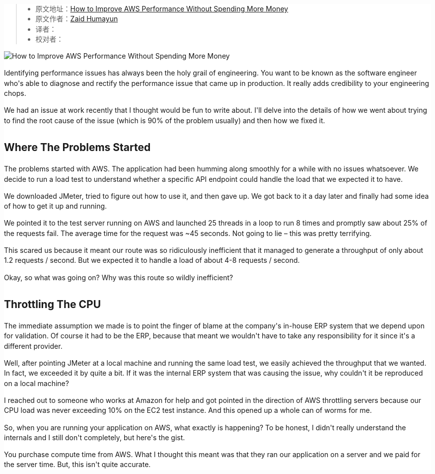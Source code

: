 > -  原文地址：[How to Improve AWS Performance Without Spending More Money](https://www.freecodecamp.org/news/improve-aws-performance-without-spending-more-money/)
> -  原文作者：[Zaid Humayun](https://www.freecodecamp.org/news/author/zaid/)
> -  译者：
> -  校对者：

![How to Improve AWS Performance Without Spending More Money](https://www.freecodecamp.org/news/content/images/size/w2000/2022/08/pexels-howard-adams-575835.jpg)

Identifying performance issues has always been the holy grail of engineering. You want to be known as the software engineer who's able to diagnose and rectify the performance issue that came up in production. It really adds credibility to your engineering chops.

We had an issue at work recently that I thought would be fun to write about. I'll delve into the details of how we went about trying to find the root cause of the issue (which is 90% of the problem usually) and then how we fixed it.

## Where The Problems Started

The problems started with AWS. The application had been humming along smoothly for a while with no issues whatsoever. We decide to run a load test to understand whether a specific API endpoint could handle the load that we expected it to have.

We downloaded JMeter, tried to figure out how to use it, and then gave up. We got back to it a day later and finally had some idea of how to get it up and running.

We pointed it to the test server running on AWS and launched 25 threads in a loop to run 8 times and promptly saw about 25% of the requests fail. The average time for the request was ~45 seconds. Not going to lie – this was pretty terrifying.

This scared us because it meant our route was so ridiculously inefficient that it managed to generate a throughput of only about 1.2 requests / second. But we expected it to handle a load of about 4-8 requests / second.

Okay, so what was going on? Why was this route so wildly inefficient?

## Throttling The CPU

The immediate assumption we made is to point the finger of blame at the company's in-house ERP system that we depend upon for validation. Of course it had to be the ERP, because that meant we wouldn't have to take any responsibility for it since it's a different provider.

Well, after pointing JMeter at a local machine and running the same load test, we easily achieved the throughput that we wanted. In fact, we exceeded it by quite a bit. If it was the internal ERP system that was causing the issue, why couldn't it be reproduced on a local machine?

I reached out to someone who works at Amazon for help and got pointed in the direction of AWS throttling servers because our CPU load was never exceeding 10% on the EC2 test instance. And this opened up a whole can of worms for me.

So, when you are running your application on AWS, what exactly is happening? To be honest, I didn't really understand the internals and I still don't completely, but here's the gist.

You purchase compute time from AWS. What I thought this meant was that they ran our application on a server and we paid for the server time. But, this isn't quite accurate.
